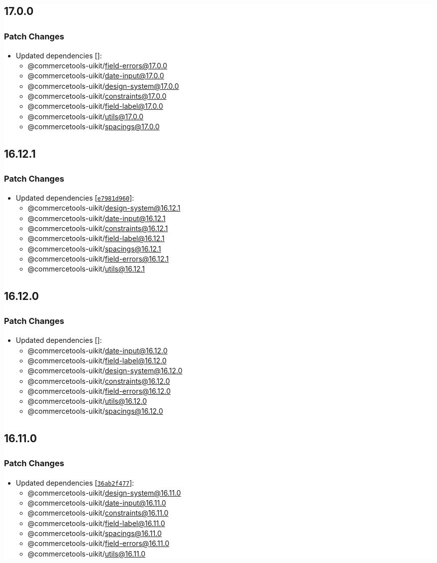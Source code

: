 ## 17.0.0

### Patch Changes

- Updated dependencies []:
  - @commercetools-uikit/field-errors@17.0.0
  - @commercetools-uikit/date-input@17.0.0
  - @commercetools-uikit/design-system@17.0.0
  - @commercetools-uikit/constraints@17.0.0
  - @commercetools-uikit/field-label@17.0.0
  - @commercetools-uikit/utils@17.0.0
  - @commercetools-uikit/spacings@17.0.0

## 16.12.1

### Patch Changes

- Updated dependencies [[`e7981d960`](https://github.com/commercetools/ui-kit/commit/e7981d960919a5de7e59470ae5ecc33d308c1e9b)]:
  - @commercetools-uikit/design-system@16.12.1
  - @commercetools-uikit/date-input@16.12.1
  - @commercetools-uikit/constraints@16.12.1
  - @commercetools-uikit/field-label@16.12.1
  - @commercetools-uikit/spacings@16.12.1
  - @commercetools-uikit/field-errors@16.12.1
  - @commercetools-uikit/utils@16.12.1

## 16.12.0

### Patch Changes

- Updated dependencies []:
  - @commercetools-uikit/date-input@16.12.0
  - @commercetools-uikit/field-label@16.12.0
  - @commercetools-uikit/design-system@16.12.0
  - @commercetools-uikit/constraints@16.12.0
  - @commercetools-uikit/field-errors@16.12.0
  - @commercetools-uikit/utils@16.12.0
  - @commercetools-uikit/spacings@16.12.0

## 16.11.0

### Patch Changes

- Updated dependencies [[`36ab2f477`](https://github.com/commercetools/ui-kit/commit/36ab2f477f16b3b348a481be40a9e5f0968c1e38)]:
  - @commercetools-uikit/design-system@16.11.0
  - @commercetools-uikit/date-input@16.11.0
  - @commercetools-uikit/constraints@16.11.0
  - @commercetools-uikit/field-label@16.11.0
  - @commercetools-uikit/spacings@16.11.0
  - @commercetools-uikit/field-errors@16.11.0
  - @commercetools-uikit/utils@16.11.0
